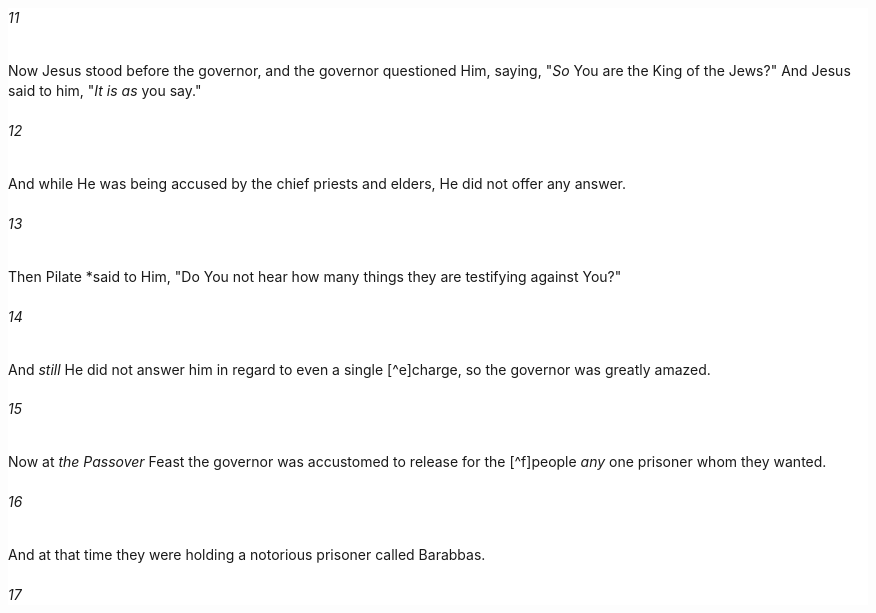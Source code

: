 
###### 11 



Now Jesus stood before the governor, and the governor questioned Him, saying, "_So_ You are the King of the Jews?" And Jesus said to him, "_It is as_ you say." 







###### 12 



And while He was being accused by the chief priests and elders, He did not offer any answer. 







###### 13 



Then Pilate *said to Him, "Do You not hear how many things they are testifying against You?" 







###### 14 



And _still_ He did not answer him in regard to even a single [^e]charge, so the governor was greatly amazed. 







###### 15 



Now at _the Passover_ Feast the governor was accustomed to release for the [^f]people _any_ one prisoner whom they wanted. 







###### 16 



And at that time they were holding a notorious prisoner called Barabbas. 







###### 17 
